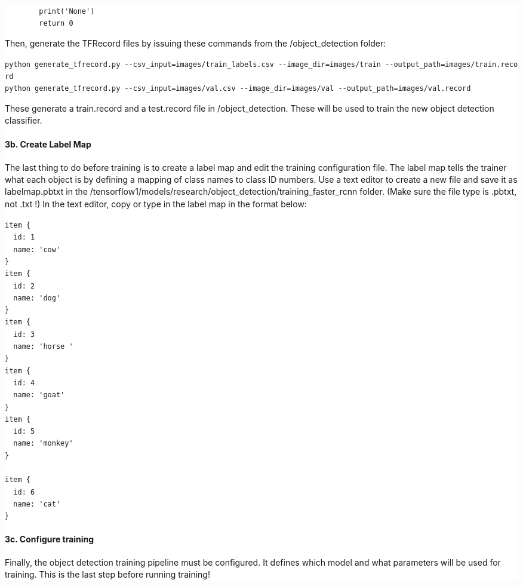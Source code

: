 ```
        print('None')
        return 0
```
Then, generate the TFRecord files by issuing these commands from the /object_detection folder:
```
python generate_tfrecord.py --csv_input=images/train_labels.csv --image_dir=images/train --output_path=images/train.record
python generate_tfrecord.py --csv_input=images/val.csv --image_dir=images/val --output_path=images/val.record
```
These generate a train.record and a test.record file in /object_detection. These will be used to train the new object detection classifier.

#### 3b. Create Label Map 
The last thing to do before training is to create a label map and edit the training configuration file. The label map tells the trainer what each object is by defining a mapping of class names to class ID numbers. Use a text editor to create a new file and save it as labelmap.pbtxt in the /tensorflow1/models/research/object_detection/training_faster_rcnn folder. (Make sure the file type is .pbtxt, not .txt !) In the text editor, copy or type in the label map in the format below:
```
item {
  id: 1
  name: 'cow'
}
item {
  id: 2
  name: 'dog'
}
item {
  id: 3
  name: 'horse '
}
item {
  id: 4
  name: 'goat'
}
item {
  id: 5
  name: 'monkey'
}

item {
  id: 6
  name: 'cat'
}

```

#### 3c. Configure training
Finally, the object detection training pipeline must be configured. It defines which model and what parameters will be used for training. This is the last step before running training!
